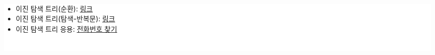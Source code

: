 - 이진 탐색 트리(순환): [링크](https://github.com/pythonstrup/TIL/tree/main/Data-Structure/tree/search.c)
- 이진 탐색 트리(탐색-반복문): [링크](https://github.com/pythonstrup/TIL/tree/main/Data-Structure/tree/search_iter.c)
- 이진 탐색 트리 응용: [전화번호 찾기](https://github.com/pythonstrup/TIL/tree/main/Data-Structure/tree/phone.c)

<br/>
